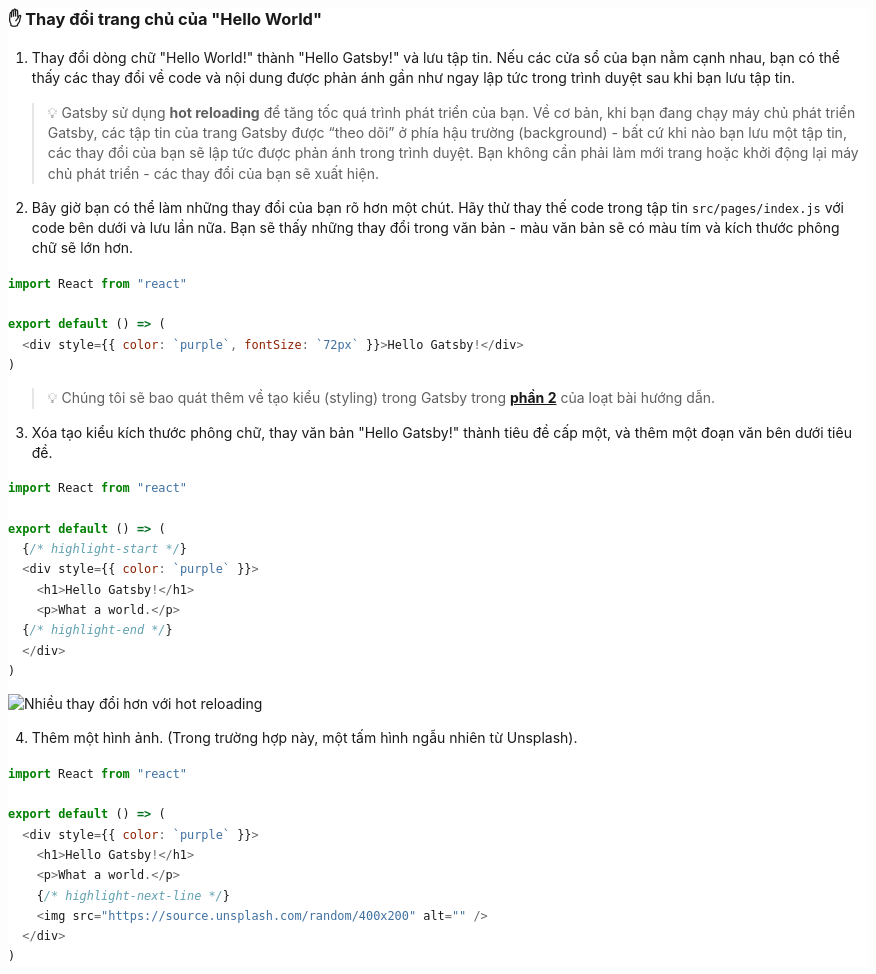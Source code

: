 ### ✋ Thay đổi trang chủ của "Hello World"

1.  Thay đổi dòng chữ "Hello World!" thành "Hello Gatsby!" và lưu tập tin. Nếu các cửa sổ của bạn nằm cạnh nhau, bạn có thể thấy các thay đổi về code và nội dung được phản ánh gần như ngay lập tức trong trình duyệt sau khi bạn lưu tập tin.

<video controls="controls" autoplay="true" loop="true">
  <source type="video/mp4" src="./02-demo-hot-reloading.mp4"></source>
  <p>Xin lỗi! Trình duyệt của bạn không hỗ trợ video này.</p>
</video>

> 💡 Gatsby sử dụng **hot reloading** để tăng tốc quá trình phát triển của bạn. Về cơ bản, khi bạn đang chạy máy chủ phát triển Gatsby, các tập tin của trang Gatsby được “theo dõi” ở phía hậu trường (background) - bất cứ khi nào bạn lưu một tập tin, các thay đổi của bạn sẽ lập tức được phản ánh trong trình duyệt. Bạn không cần phải làm mới trang hoặc khởi động lại máy chủ phát triển - các thay đổi của bạn sẽ xuất hiện.

2.  Bây giờ bạn có thể làm những thay đổi của bạn rõ hơn một chút. Hãy thử thay thế code trong tập tin `src/pages/index.js` với code bên dưới và lưu lần nữa. Bạn sẽ thấy những thay đổi trong văn bản - màu văn bản sẽ có màu tím và kích thước phông chữ sẽ lớn hơn.

```jsx:title=src/pages/index.js
import React from "react"

export default () => (
  <div style={{ color: `purple`, fontSize: `72px` }}>Hello Gatsby!</div>
)
```

> 💡 Chúng tôi sẽ bao quát thêm về tạo kiểu (styling) trong Gatsby trong [**phần 2**](/tutorial/part-two/) của loạt bài hướng dẫn.

3.  Xóa tạo kiểu kích thước phông chữ, thay văn bản "Hello Gatsby!" thành tiêu đề cấp một, và thêm một đoạn văn bên dưới tiêu đề.

```jsx:title=src/pages/index.js
import React from "react"

export default () => (
  {/* highlight-start */}
  <div style={{ color: `purple` }}>
    <h1>Hello Gatsby!</h1>
    <p>What a world.</p>
  {/* highlight-end */}
  </div>
)
```

![Nhiều thay đổi hơn với hot reloading](03-more-hot-reloading.png)

4.  Thêm một hình ảnh. (Trong trường hợp này, một tấm hình ngẫu nhiên từ Unsplash).

```jsx:title=src/pages/index.js
import React from "react"

export default () => (
  <div style={{ color: `purple` }}>
    <h1>Hello Gatsby!</h1>
    <p>What a world.</p>
    {/* highlight-next-line */}
    <img src="https://source.unsplash.com/random/400x200" alt="" />
  </div>
)
```
